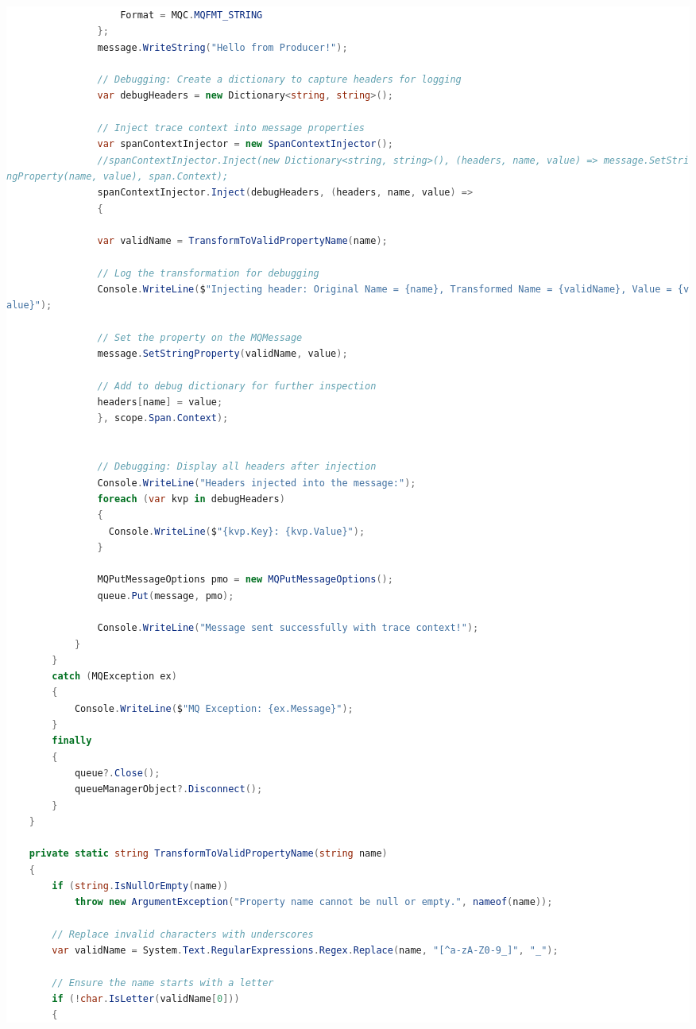 ```csharp
                    Format = MQC.MQFMT_STRING
                };
                message.WriteString("Hello from Producer!");

                // Debugging: Create a dictionary to capture headers for logging
                var debugHeaders = new Dictionary<string, string>(); 
                
                // Inject trace context into message properties
                var spanContextInjector = new SpanContextInjector();
                //spanContextInjector.Inject(new Dictionary<string, string>(), (headers, name, value) => message.SetStringProperty(name, value), span.Context);
                spanContextInjector.Inject(debugHeaders, (headers, name, value) =>
                {
                
                var validName = TransformToValidPropertyName(name);

                // Log the transformation for debugging
                Console.WriteLine($"Injecting header: Original Name = {name}, Transformed Name = {validName}, Value = {value}");
    
                // Set the property on the MQMessage
                message.SetStringProperty(validName, value);

                // Add to debug dictionary for further inspection
                headers[name] = value;
                }, scope.Span.Context);


                // Debugging: Display all headers after injection
                Console.WriteLine("Headers injected into the message:");
                foreach (var kvp in debugHeaders)
                {
                  Console.WriteLine($"{kvp.Key}: {kvp.Value}");
                }

                MQPutMessageOptions pmo = new MQPutMessageOptions();
                queue.Put(message, pmo);

                Console.WriteLine("Message sent successfully with trace context!");
            }
        }
        catch (MQException ex)
        {
            Console.WriteLine($"MQ Exception: {ex.Message}");
        }
        finally
        {
            queue?.Close();
            queueManagerObject?.Disconnect();
        }
    }

    private static string TransformToValidPropertyName(string name)
    {
        if (string.IsNullOrEmpty(name))
            throw new ArgumentException("Property name cannot be null or empty.", nameof(name));

        // Replace invalid characters with underscores
        var validName = System.Text.RegularExpressions.Regex.Replace(name, "[^a-zA-Z0-9_]", "_");

        // Ensure the name starts with a letter
        if (!char.IsLetter(validName[0]))
        {
```